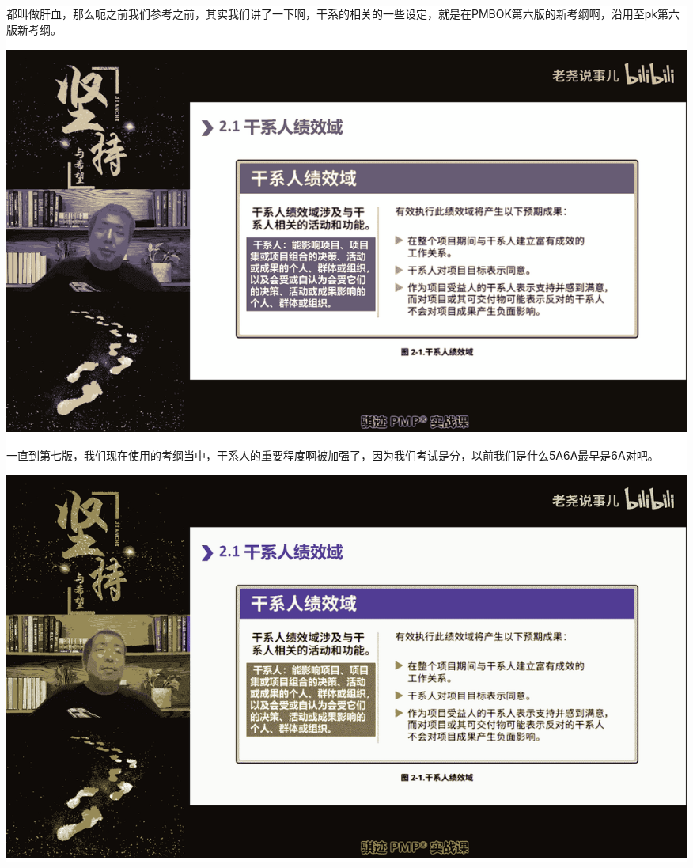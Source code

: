 都叫做肝血，那么呃之前我们参考之前，其实我们讲了一下啊，干系的相关的一些设定，就是在PMBOK第六版的新考纲啊，沿用至pk第六版新考纲。



![](img/3ed99910c4c972cf39aa50cd18608b5c_7.png)

一直到第七版，我们现在使用的考纲当中，干系人的重要程度啊被加强了，因为我们考试是分，以前我们是什么5A6A最早是6A对吧。



![](img/3ed99910c4c972cf39aa50cd18608b5c_9.png)
